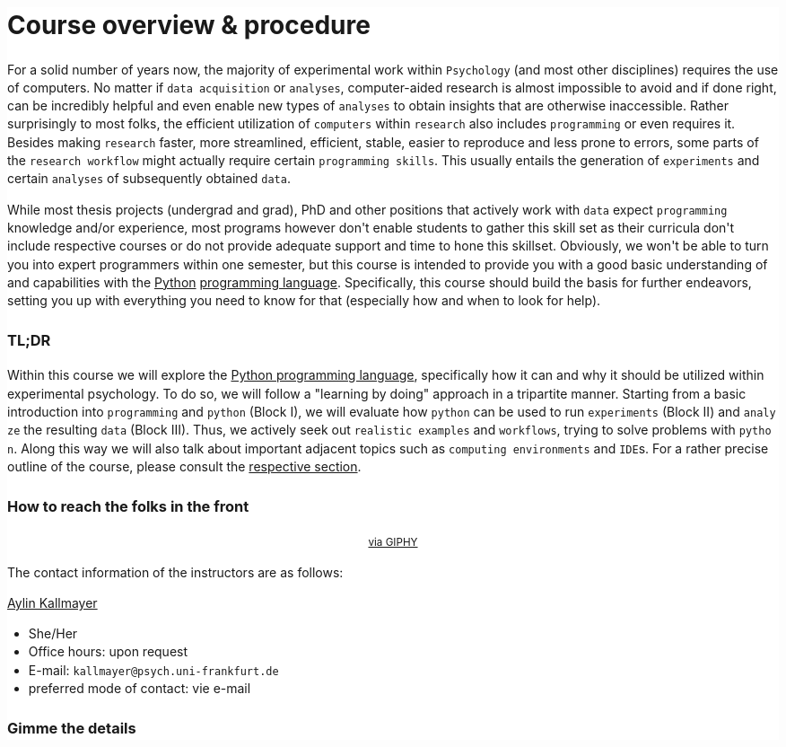 # Course overview & procedure

For a solid number of years now, the majority of experimental work within `Psychology` (and most other disciplines) requires the use of computers. No matter if `data acquisition` or `analyses`, computer-aided research is almost impossible to avoid and if done right, can be incredibly helpful and even enable new types of `analyses` to obtain insights that are otherwise inaccessible. Rather surprisingly to most folks, the efficient utilization of `computers` within `research` also includes `programming` or even requires it. Besides making `research` faster, more streamlined, efficient, stable, easier to reproduce and less prone to errors, some parts of the  `research workflow` might actually require certain `programming skills`. This usually entails the generation of `experiments` and certain `analyses` of subsequently obtained `data`. 


While most thesis projects (undergrad and grad), PhD and other positions that actively work with `data` expect `programming` knowledge and/or experience, most programs however don't enable students to gather this skill set as their curricula don't include respective courses or do not provide adequate support and time to hone this skillset. Obviously, we won't be able to turn you into expert programmers within one semester, but this course is intended to provide you with a good basic understanding of and capabilities with the [Python](https://www.python.org/) [programming language](https://en.wikipedia.org/wiki/Programming_language). Specifically, this course should build the basis for further endeavors, setting you up with everything you need to know for that (especially how and when to look for help).    

### TL;DR

Within this course we will explore the [Python programming language](https://en.wikipedia.org/wiki/Python_(programming_language)), specifically how it can and why it should be utilized within experimental
psychology. To do so, we will follow a "learning by doing" approach in a tripartite manner. Starting from a basic introduction into `programming` and `python` (Block I), we will evaluate how `python` can be used to run `experiments` (Block II) and `analyze` the resulting `data` (Block III). Thus, we actively seek out `realistic examples` and `workflows`, trying to solve problems with `python`.  Along this way we will also talk about important adjacent topics such as `computing environments` and `IDE`s. For a rather precise outline of the course, please consult the [respective section](https://aylinsgl.github.io/Python_For_Psychologists_23-24/setup.html).

### How to reach the folks in the front

<p align="center"><iframe src="https://giphy.com/embed/U6GunJi6B1o7ecMfKc" width="240" height="240" frameBorder="0" vspace="0" class="giphy-embed" allowFullScreen style="overflow-y: hidden;"></iframe></p><p align="center"><a href="https://giphy.com/gifs/justviralnet-funny-mistake-spelling-U6GunJi6B1o7ecMfKc"><small>via GIPHY</small></a></p></p>

The contact information of the instructors are as follows:

[Aylin Kallmayer](https://aylinkallmayer.com)

- She/Her
- Office hours: upon request
- E-mail: `kallmayer@psych.uni-frankfurt.de`
- preferred mode of contact: vie e-mail

### Gimme the details
